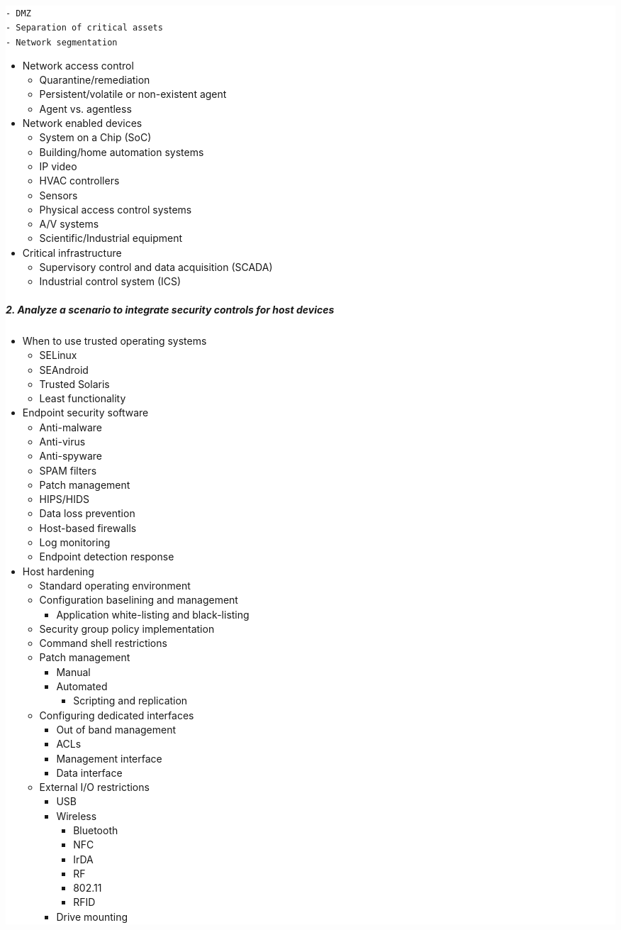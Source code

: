 	- DMZ
	- Separation of critical assets
	- Network segmentation
- Network access control
	- Quarantine/remediation
	- Persistent/volatile or non-existent agent
	- Agent vs. agentless
- Network enabled devices
	- System on a Chip (SoC)
	- Building/home automation systems
	- IP video
	- HVAC controllers
	- Sensors
	- Physical access control systems
	- A/V systems
	- Scientific/Industrial equipment
- Critical infrastructure
	- Supervisory control and data acquisition (SCADA)
	- Industrial control system (ICS)

##### 2. Analyze a scenario to integrate security controls for host devices 

- When to use trusted operating systems
	- SELinux
	- SEAndroid
	- Trusted Solaris
	- Least functionality
- Endpoint security software
	- Anti-malware
	- Anti-virus
	- Anti-spyware
	- SPAM filters
	- Patch management
	- HIPS/HIDS
	- Data loss prevention
	- Host-based firewalls
	- Log monitoring
	- Endpoint detection response
- Host hardening
	- Standard operating environment
	- Configuration baselining and management
		- Application white-listing and black-listing
	- Security group policy implementation
	- Command shell restrictions
	- Patch management
		- Manual
		- Automated
			- Scripting and replication
	- Configuring dedicated interfaces
		- Out of band management
		- ACLs
		- Management interface
		- Data interface
	- External I/O restrictions
		- USB
		- Wireless
			- Bluetooth
			- NFC
			- IrDA
			- RF
			- 802.11
			- RFID
		- Drive mounting